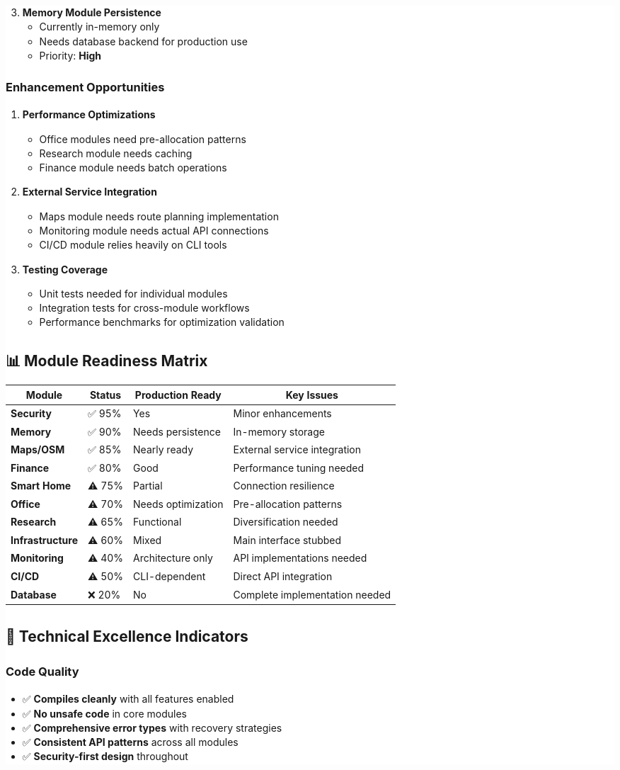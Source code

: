 3. **Memory Module Persistence**
   - Currently in-memory only
   - Needs database backend for production use
   - Priority: **High**

### Enhancement Opportunities

1. **Performance Optimizations**
   - Office modules need pre-allocation patterns
   - Research module needs caching
   - Finance module needs batch operations

2. **External Service Integration**
   - Maps module needs route planning implementation
   - Monitoring module needs actual API connections
   - CI/CD module relies heavily on CLI tools

3. **Testing Coverage**
   - Unit tests needed for individual modules
   - Integration tests for cross-module workflows
   - Performance benchmarks for optimization validation

## 📊 Module Readiness Matrix

| Module | Status | Production Ready | Key Issues |
|--------|--------|------------------|------------|
| **Security** | ✅ 95% | Yes | Minor enhancements |
| **Memory** | ✅ 90% | Needs persistence | In-memory storage |
| **Maps/OSM** | ✅ 85% | Nearly ready | External service integration |
| **Finance** | ✅ 80% | Good | Performance tuning needed |
| **Smart Home** | ⚠️ 75% | Partial | Connection resilience |
| **Office** | ⚠️ 70% | Needs optimization | Pre-allocation patterns |
| **Research** | ⚠️ 65% | Functional | Diversification needed |
| **Infrastructure** | ⚠️ 60% | Mixed | Main interface stubbed |
| **Monitoring** | ⚠️ 40% | Architecture only | API implementations needed |
| **CI/CD** | ⚠️ 50% | CLI-dependent | Direct API integration |
| **Database** | ❌ 20% | No | Complete implementation needed |

## 🚀 Technical Excellence Indicators

### Code Quality
- ✅ **Compiles cleanly** with all features enabled
- ✅ **No unsafe code** in core modules
- ✅ **Comprehensive error types** with recovery strategies
- ✅ **Consistent API patterns** across all modules
- ✅ **Security-first design** throughout
